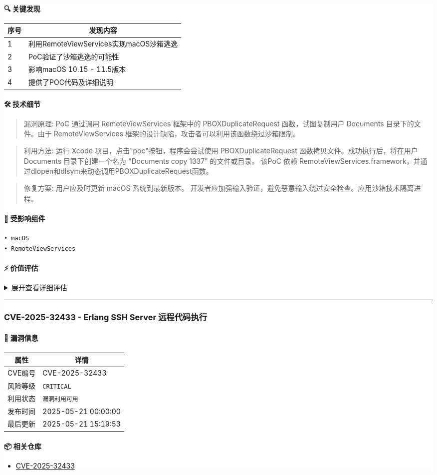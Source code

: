 #### 🔍 关键发现

| 序号 | 发现内容 |
|------|----------|
| 1 | 利用RemoteViewServices实现macOS沙箱逃逸 |
| 2 | PoC验证了沙箱逃逸的可能性 |
| 3 | 影响macOS 10.15 - 11.5版本 |
| 4 | 提供了POC代码及详细说明 |

#### 🛠️ 技术细节

> 漏洞原理: PoC 通过调用 RemoteViewServices 框架中的 PBOXDuplicateRequest 函数，试图复制用户 Documents 目录下的文件。由于 RemoteViewServices 框架的设计缺陷，攻击者可以利用该函数绕过沙箱限制。

> 利用方法:  运行 Xcode 项目，点击"poc"按钮，程序会尝试使用 PBOXDuplicateRequest 函数拷贝文件。成功执行后，将在用户 Documents 目录下创建一个名为 "Documents copy 1337" 的文件或目录。  该PoC 依赖 RemoteViewServices.framework，并通过dlopen和dlsym来动态调用PBOXDuplicateRequest函数。

> 修复方案:  用户应及时更新 macOS 系统到最新版本。 开发者应加强输入验证，避免恶意输入绕过安全检查。应用沙箱技术隔离进程。


#### 🎯 受影响组件

```
• macOS
• RemoteViewServices
```

#### ⚡ 价值评估

<details><summary>展开查看详细评估</summary></details>

---

### CVE-2025-32433 - Erlang SSH Server 远程代码执行

#### 📌 漏洞信息

| 属性 | 详情 |
|------|------|
| CVE编号 | CVE-2025-32433 |
| 风险等级 | `CRITICAL` |
| 利用状态 | `漏洞利用可用` |
| 发布时间 | 2025-05-21 00:00:00 |
| 最后更新 | 2025-05-21 15:19:53 |

#### 📦 相关仓库

- [CVE-2025-32433](https://github.com/rizky412/CVE-2025-32433)
